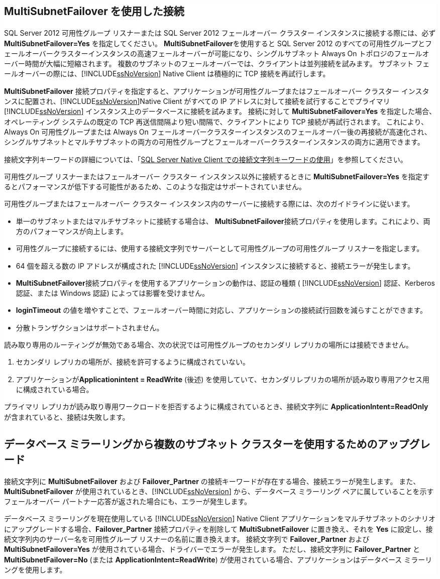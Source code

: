 ## <a name="connecting-with-multisubnetfailover"></a>MultiSubnetFailover を使用した接続  
 SQL Server 2012 可用性グループ リスナーまたは SQL Server 2012 フェールオーバー クラスター インスタンスに接続する際には、必ず **MultiSubnetFailover=Yes** を指定してください。 **MultiSubnetFailover**を使用すると SQL Server 2012 のすべての可用性グループとフェールオーバークラスターインスタンスの高速フェールオーバーが可能になり、シングルサブネット Always On トポロジのフェールオーバー時間が大幅に短縮されます。 複数のサブネットのフェールオーバーでは、クライアントは並列接続を試みます。 サブネット フェールオーバーの際には、[!INCLUDE[ssNoVersion](../../../includes/ssnoversion-md.md)] Native Client は積極的に TCP 接続を再試行します。  
  
 **MultiSubnetFailover** 接続プロパティを指定すると、アプリケーションが可用性グループまたはフェールオーバー クラスター インスタンスに配置され、[!INCLUDE[ssNoVersion](../../../includes/ssnoversion-md.md)]Native Client がすべての IP アドレスに対して接続を試行することでプライマリ [!INCLUDE[ssNoVersion](../../../includes/ssnoversion-md.md)] インスタンス上のデータベースに接続を試みます。 接続に対して **MultiSubnetFailover=Yes** を指定した場合、オペレーティング システムの既定の TCP 再送信間隔より短い間隔で、クライアントにより TCP 接続が再試行されます。 これにより、Always On 可用性グループまたは Always On フェールオーバークラスターインスタンスのフェールオーバー後の再接続が高速化され、シングルサブネットとマルチサブネットの両方の可用性グループとフェールオーバークラスターインスタンスの両方に適用できます。  
  
 接続文字列キーワードの詳細については、「[SQL Server Native Client での接続文字列キーワードの使用](../../../relational-databases/native-client/applications/using-connection-string-keywords-with-sql-server-native-client.md)」を参照してください。  
  
 可用性グループ リスナーまたはフェールオーバー クラスター インスタンス以外に接続するときに **MultiSubnetFailover=Yes** を指定するとパフォーマンスが低下する可能性があるため、このような指定はサポートされていません。  
  
 可用性グループまたはフェールオーバー クラスター インスタンス内のサーバーに接続する際には、次のガイドラインに従います。  
  
-   単一のサブネットまたはマルチサブネットに接続する場合は、 **MultiSubnetFailover**接続プロパティを使用します。これにより、両方のパフォーマンスが向上します。  
  
-   可用性グループに接続するには、使用する接続文字列でサーバーとして可用性グループの可用性グループ リスナーを指定します。  
  
-   64 個を超える数の IP アドレスが構成された [!INCLUDE[ssNoVersion](../../../includes/ssnoversion-md.md)] インスタンスに接続すると、接続エラーが発生します。  
  
-   **MultiSubnetFailover**接続プロパティを使用するアプリケーションの動作は、認証の種類 ( [!INCLUDE[ssNoVersion](../../../includes/ssnoversion-md.md)] 認証、Kerberos 認証、または Windows 認証) によっては影響を受けません。  
  
-   **loginTimeout** の値を増やすことで、フェールオーバー時間に対応し、アプリケーションの接続試行回数を減らすことができます。  
  
-   分散トランザクションはサポートされません。  
  
 読み取り専用のルーティングが無効である場合、次の状況では可用性グループのセカンダリ レプリカの場所には接続できません。  
  
1.  セカンダリ レプリカの場所が、接続を許可するように構成されていない。  
  
2.  アプリケーションが**Applicationintent = ReadWrite** (後述) を使用していて、セカンダリレプリカの場所が読み取り専用アクセス用に構成されている場合。  
  
 プライマリ レプリカが読み取り専用ワークロードを拒否するように構成されているとき、接続文字列に **ApplicationIntent=ReadOnly** が含まれていると、接続は失敗します。  
  
## <a name="upgrading-to-use-multi-subnet-clusters-from-database-mirroring"></a>データベース ミラーリングから複数のサブネット クラスターを使用するためのアップグレード  
 接続文字列に **MultiSubnetFailover** および **Failover_Partner** の接続キーワードが存在する場合、接続エラーが発生します。 また、**MultiSubnetFailover** が使用されているとき、[!INCLUDE[ssNoVersion](../../../includes/ssnoversion-md.md)] から、データベース ミラーリング ペアに属していることを示すフェールオーバー パートナー応答が返された場合にも、エラーが発生します。  
  
 データベース ミラーリングを現在使用している [!INCLUDE[ssNoVersion](../../../includes/ssnoversion-md.md)] Native Client アプリケーションをマルチサブネットのシナリオにアップグレードする場合、**Failover_Partner** 接続プロパティを削除して **MultiSubnetFailover** に置き換え、それを **Yes** に設定し、接続文字列内のサーバー名を可用性グループ リスナーの名前に置き換えます。 接続文字列で **Failover_Partner** および **MultiSubnetFailover=Yes** が使用されている場合、ドライバーでエラーが発生します。 ただし、接続文字列に **Failover_Partner** と **MultiSubnetFailover=No** (または **ApplicationIntent=ReadWrite**) が使用されている場合、アプリケーションはデータベース ミラーリングを使用します。  
  